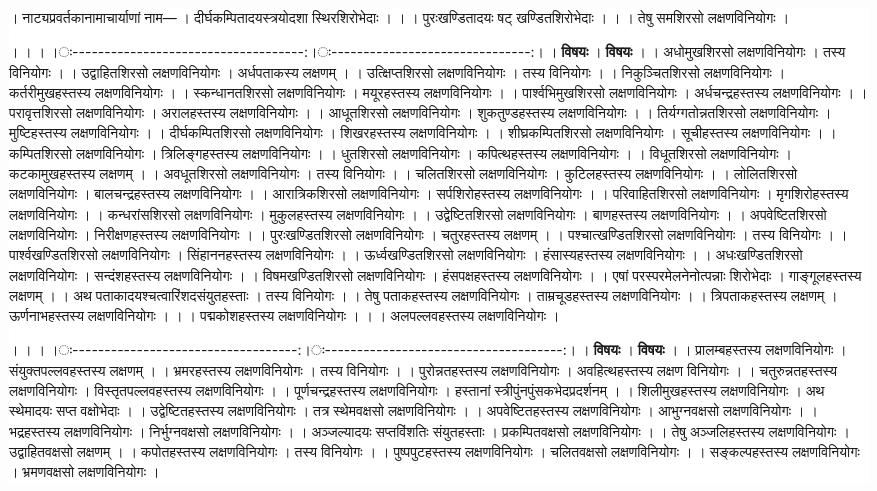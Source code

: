 । नाट्यप्रवर्तकानामाचार्याणां नाम—                                         । दीर्घकम्पितादयस्त्रयोदशा स्थिरशिरोभेदाः                           ।
।                                                                         । पुरःखण्डितादयः षट् खण्डितशिरोभेदाः                                ।
।                                                                         । तेषु समशिरसो लक्षणविनियोगः                                        ।



।                                      ।                                 ।
।ः------------------------------------:।ः-------------------------------:।
।              **विषयः**               ।            **विषयः**            ।
।      अधोमुखशिरसो लक्षणविनियोगः       ।          तस्य विनियोगः          ।
।     उद्वाहितशिरसो लक्षणविनियोगः      ।       अर्धपताकस्य लक्षणम्       ।
।    उत्क्षिप्तशिरसो लक्षणविनियोगः     ।          तस्य विनियोगः          ।
।     निकुञ्चितशिरसो लक्षणविनियोगः     । कर्तरीमुखहस्तस्य लक्षणविनियोगः  ।
।     स्कन्धानतशिरसो लक्षणविनियोगः     ।    मयूरहस्तस्य लक्षणविनियोगः    ।
।   पार्श्वभिमुखशिरसो लक्षणविनियोगः    । अर्धचन्द्रहस्तस्य लक्षणविनियोगः ।
।     परावृत्तशिरसो लक्षणविनियोगः      ।    अरालहस्तस्य लक्षणविनियोगः    ।
।       आधूतशिरसो लक्षणविनियोगः        ।  शुकतुण्डहस्तस्य लक्षणविनियोगः  ।
।  तिर्यग्गतोन्नतशिरसो लक्षणविनियोगः   ।   मुष्टिहस्तस्य लक्षणविनियोगः   ।
।    दीर्घकम्पितशिरसो लक्षणविनियोगः    ।    शिखरहस्तस्य लक्षणविनियोगः    ।
।    शीघ्रकम्पितशिरसो लक्षणविनियोगः    ।    सूचीहस्तस्य लक्षणविनियोगः    ।
।      कम्पितशिरसो लक्षणविनियोगः       । त्रिलिङ्गहस्तस्य लक्षणविनियोगः  ।
।        धुतशिरसो लक्षणविनियोगः        ।   कपित्थहस्तस्य लक्षणविनियोगः   ।
।       विधूतशिरसो लक्षणविनियोगः       ।     कटकामुखहस्तस्य लक्षणम्      ।
।       अवधूतशिरसो लक्षणविनियोगः       ।          तस्य विनियोगः          ।
।       चलितशिरसो लक्षणविनियोगः        ।   कुटिलहस्तस्य लक्षणविनियोगः    ।
।       लोलितशिरसो लक्षणविनियोगः       । बालचन्द्रहस्तस्य लक्षणविनियोगः  ।
।     आरात्रिकशिरसो लक्षणविनियोगः      ।  सर्पशिरोहस्तस्य लक्षणविनियोगः  ।
।     परिवाहितशिरसो लक्षणविनियोगः      ।  मृगशिरोहस्तस्य लक्षणविनियोगः   ।
।     कन्धरांसशिरसो लक्षणविनियोगः      ।   मुकुलहस्तस्य लक्षणविनियोगः    ।
।    उद्वेष्टितशिरसो लक्षणविनियोगः     ।    बाणहस्तस्य लक्षणविनियोगः     ।
।     अपवेष्टितशिरसो लक्षणविनियोगः     ।  निरीक्षणहस्तस्य लक्षणविनियोगः  ।
।    पुरःखण्डितशिरसो लक्षणविनियोगः     ।       चतुरहस्तस्य लक्षणम्       ।
।   पश्चात्खण्डितशिरसो लक्षणविनियोगः   ।          तस्य विनियोगः          ।
।   पार्श्वखण्डितशिरसो लक्षणविनियोगः   ।  सिंहाननहस्तस्य लक्षणविनियोगः   ।
।   ऊर्ध्वखण्डितशिरसो लक्षणविनियोगः    ।  हंसास्यहस्तस्य लक्षणविनियोगः   ।
।     अधःखण्डितशिरसो लक्षणविनियोगः     ।   सन्दंशहस्तस्य लक्षणविनियोगः   ।
।    विषमखण्डितशिरसो लक्षणविनियोगः     ।  हंसपक्षहस्तस्य लक्षणविनियोगः   ।
। एषां परस्परमेलनेनोत्पन्नाः शिरोभेदाः ।     गाङ्गूलहस्तस्य लक्षणम्      ।
।  अथ पताकादयश्चत्वारिंशदसंयुतहस्ताः   ।          तस्य विनियोगः          ।
।    तेषु पताकहस्तस्य लक्षणविनियोगः    ।  ताम्रचूडहस्तस्य लक्षणविनियोगः  ।
।       त्रिपताकहस्तस्य लक्षणम्        ।  ऊर्णनाभहस्तस्य लक्षणविनियोगः   ।
।                                     ।  पद्मकोशहस्तस्य लक्षणविनियोगः   ।
।                                     ।  अलपल्लवहस्तस्य लक्षणविनियोगः   ।



।                                     ।                                       ।
।ः-----------------------------------:।ः-------------------------------------:।
।              **विषयः**              ।               **विषयः**               ।
।    प्रालम्बहस्तस्य लक्षणविनियोगः    ।      संयुक्तपल्लवहस्तस्य लक्षणम्      ।
।     भ्रमरहस्तस्य लक्षणविनियोगः      ।             तस्य विनियोगः             ।
।    पुरोन्नतहस्तस्य लक्षणविनियोगः    ।     अवहित्थहस्तस्य लक्षण विनियोगः     ।
।   चतुरुन्नतहस्तस्य लक्षणविनियोगः    ।   विस्तृतपल्लवहस्तस्य लक्षणविनियोगः   ।
।  पूर्णचन्द्रहस्तस्य लक्षणविनियोगः   । हस्तानां स्त्रीपुंनपुंसकभेदप्रदर्शनम् ।
।    शिलीमुखहस्तस्य लक्षणविनियोगः     ।     अथ स्थेमादयः सप्त वक्षोभेदाः      ।
।   उद्वेष्टितहस्तस्य लक्षणविनियोगः   ।    तत्र स्थेमवक्षसो लक्षणविनियोगः     ।
।   अपवेष्टितहस्तस्य लक्षणविनियोगः    ।      आभुग्नवक्षसो लक्षणविनियोगः       ।
।      भद्रहस्तस्य लक्षणविनियोगः      ।     निर्भुग्नवक्षसो लक्षणविनियोगः     ।
। अञ्जल्यादयः सप्तविंशतिः संयुतहस्ताः ।     प्रकम्पितवक्षसो लक्षणविनियोगः     ।
।  तेषु अञ्जलिहस्तस्य लक्षणविनियोगः   ।        उद्वाहितवक्षसो लक्षणम्         ।
।      कपोतहस्तस्य लक्षणविनियोगः      ।             तस्य विनियोगः             ।
।    पुष्पपुटहस्तस्य लक्षणविनियोगः    ।       चलितवक्षसो लक्षणविनियोगः        ।
।    सङ्कल्पहस्तस्य लक्षणविनियोगः     ।       भ्रमणवक्षसो लक्षणविनियोगः       ।
